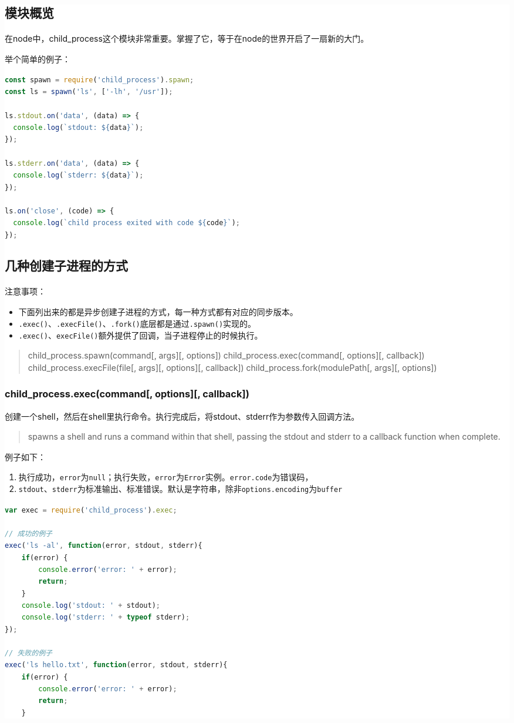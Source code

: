 ## 模块概览

在node中，child_process这个模块非常重要。掌握了它，等于在node的世界开启了一扇新的大门。

举个简单的例子：

```javascript
const spawn = require('child_process').spawn;
const ls = spawn('ls', ['-lh', '/usr']);

ls.stdout.on('data', (data) => {
  console.log(`stdout: ${data}`);
});

ls.stderr.on('data', (data) => {
  console.log(`stderr: ${data}`);
});

ls.on('close', (code) => {
  console.log(`child process exited with code ${code}`);
});
```

## 几种创建子进程的方式

注意事项：

* 下面列出来的都是异步创建子进程的方式，每一种方式都有对应的同步版本。
* `.exec()`、`.execFile()`、`.fork()`底层都是通过`.spawn()`实现的。
* `.exec()`、`execFile()`额外提供了回调，当子进程停止的时候执行。

>child_process.spawn(command[, args][, options])
>child_process.exec(command[, options][, callback])
>child_process.execFile(file[, args][, options][, callback])
>child_process.fork(modulePath[, args][, options])

### child_process.exec(command[, options][, callback])

创建一个shell，然后在shell里执行命令。执行完成后，将stdout、stderr作为参数传入回调方法。

>spawns a shell and runs a command within that shell, passing the stdout and stderr to a callback function when complete.

例子如下：

1. 执行成功，`error`为`null`；执行失败，`error`为`Error`实例。`error.code`为错误码，
2. `stdout`、`stderr`为标准输出、标准错误。默认是字符串，除非`options.encoding`为`buffer`

```javascript
var exec = require('child_process').exec;

// 成功的例子
exec('ls -al', function(error, stdout, stderr){
    if(error) {
        console.error('error: ' + error);
        return;
    }
    console.log('stdout: ' + stdout);
    console.log('stderr: ' + typeof stderr);
});

// 失败的例子
exec('ls hello.txt', function(error, stdout, stderr){
    if(error) {
        console.error('error: ' + error);
        return;
    }
```